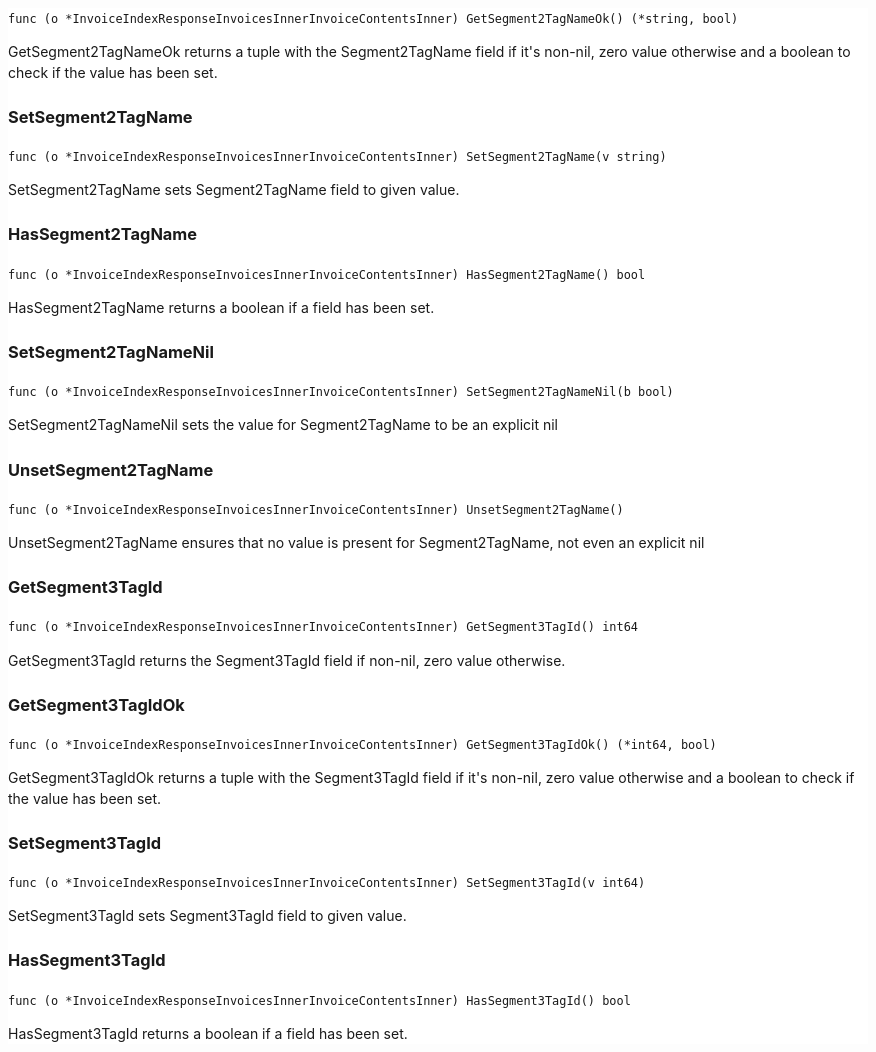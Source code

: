 `func (o *InvoiceIndexResponseInvoicesInnerInvoiceContentsInner) GetSegment2TagNameOk() (*string, bool)`

GetSegment2TagNameOk returns a tuple with the Segment2TagName field if it's non-nil, zero value otherwise
and a boolean to check if the value has been set.

### SetSegment2TagName

`func (o *InvoiceIndexResponseInvoicesInnerInvoiceContentsInner) SetSegment2TagName(v string)`

SetSegment2TagName sets Segment2TagName field to given value.

### HasSegment2TagName

`func (o *InvoiceIndexResponseInvoicesInnerInvoiceContentsInner) HasSegment2TagName() bool`

HasSegment2TagName returns a boolean if a field has been set.

### SetSegment2TagNameNil

`func (o *InvoiceIndexResponseInvoicesInnerInvoiceContentsInner) SetSegment2TagNameNil(b bool)`

 SetSegment2TagNameNil sets the value for Segment2TagName to be an explicit nil

### UnsetSegment2TagName
`func (o *InvoiceIndexResponseInvoicesInnerInvoiceContentsInner) UnsetSegment2TagName()`

UnsetSegment2TagName ensures that no value is present for Segment2TagName, not even an explicit nil
### GetSegment3TagId

`func (o *InvoiceIndexResponseInvoicesInnerInvoiceContentsInner) GetSegment3TagId() int64`

GetSegment3TagId returns the Segment3TagId field if non-nil, zero value otherwise.

### GetSegment3TagIdOk

`func (o *InvoiceIndexResponseInvoicesInnerInvoiceContentsInner) GetSegment3TagIdOk() (*int64, bool)`

GetSegment3TagIdOk returns a tuple with the Segment3TagId field if it's non-nil, zero value otherwise
and a boolean to check if the value has been set.

### SetSegment3TagId

`func (o *InvoiceIndexResponseInvoicesInnerInvoiceContentsInner) SetSegment3TagId(v int64)`

SetSegment3TagId sets Segment3TagId field to given value.

### HasSegment3TagId

`func (o *InvoiceIndexResponseInvoicesInnerInvoiceContentsInner) HasSegment3TagId() bool`

HasSegment3TagId returns a boolean if a field has been set.
